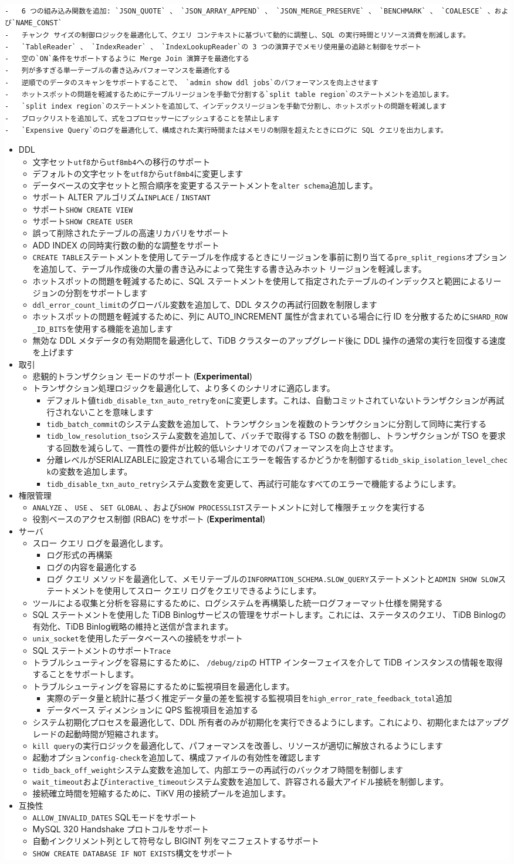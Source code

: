     -   6 つの組み込み関数を追加: `JSON_QUOTE` 、 `JSON_ARRAY_APPEND` 、 `JSON_MERGE_PRESERVE` 、 `BENCHMARK` 、 `COALESCE` 、および`NAME_CONST`
    -   チャンク サイズの制御ロジックを最適化して、クエリ コンテキストに基づいて動的に調整し、SQL の実行時間とリソース消費を削減します。
    -   `TableReader` 、 `IndexReader` 、 `IndexLookupReader`の 3 つの演算子でメモリ使用量の追跡と制御をサポート
    -   空の`ON`条件をサポートするように Merge Join 演算子を最適化する
    -   列が多すぎる単一テーブルの書き込みパフォーマンスを最適化する
    -   逆順でのデータのスキャンをサポートすることで、 `admin show ddl jobs`のパフォーマンスを向上させます
    -   ホットスポットの問題を軽減するためにテーブルリージョンを手動で分割する`split table region`のステートメントを追加します。
    -   `split index region`のステートメントを追加して、インデックスリージョンを手動で分割し、ホットスポットの問題を軽減します
    -   ブロックリストを追加して、式をコプロセッサーにプッシュすることを禁止します
    -   `Expensive Query`のログを最適化して、構成された実行時間またはメモリの制限を超えたときにログに SQL クエリを出力します。
-   DDL
    -   文字セット`utf8`から`utf8mb4`への移行のサポート
    -   デフォルトの文字セットを`utf8`から`utf8mb4`に変更します
    -   データベースの文字セットと照合順序を変更するステートメントを`alter schema`追加します。
    -   サポート ALTER アルゴリズム`INPLACE` / `INSTANT`
    -   サポート`SHOW CREATE VIEW`
    -   サポート`SHOW CREATE USER`
    -   誤って削除されたテーブルの高速リカバリをサポート
    -   ADD INDEX の同時実行数の動的な調整をサポート
    -   `CREATE TABLE`ステートメントを使用してテーブルを作成するときにリージョンを事前に割り当てる`pre_split_regions`オプションを追加して、テーブル作成後の大量の書き込みによって発生する書き込みホット リージョンを軽減します。
    -   ホットスポットの問題を軽減するために、SQL ステートメントを使用して指定されたテーブルのインデックスと範囲によるリージョンの分割をサポートします
    -   `ddl_error_count_limit`のグローバル変数を追加して、DDL タスクの再試行回数を制限します
    -   ホットスポットの問題を軽減するために、列に AUTO_INCREMENT 属性が含まれている場合に行 ID を分散するために`SHARD_ROW_ID_BITS`を使用する機能を追加します
    -   無効な DDL メタデータの有効期間を最適化して、TiDB クラスターのアップグレード後に DDL 操作の通常の実行を回復する速度を上げます
-   取引
    -   悲観的トランザクション モードのサポート (**Experimental**)
    -   トランザクション処理ロジックを最適化して、より多くのシナリオに適応します。
        -   デフォルト値`tidb_disable_txn_auto_retry`を`on`に変更します。これは、自動コミットされていないトランザクションが再試行されないことを意味します
        -   `tidb_batch_commit`のシステム変数を追加して、トランザクションを複数のトランザクションに分割して同時に実行する
        -   `tidb_low_resolution_tso`システム変数を追加して、バッチで取得する TSO の数を制御し、トランザクションが TSO を要求する回数を減らして、一貫性の要件が比較的低いシナリオでのパフォーマンスを向上させます。
        -   分離レベルがSERIALIZABLEに設定されている場合にエラーを報告するかどうかを制御する`tidb_skip_isolation_level_check`の変数を追加します。
        -   `tidb_disable_txn_auto_retry`システム変数を変更して、再試行可能なすべてのエラーで機能するようにします。
-   権限管理
    -   `ANALYZE` 、 `USE` 、 `SET GLOBAL` 、および`SHOW PROCESSLIST`ステートメントに対して権限チェックを実行する
    -   役割ベースのアクセス制御 (RBAC) をサポート (**Experimental**)
-   サーバ
    -   スロー クエリ ログを最適化します。
        -   ログ形式の再構築
        -   ログの内容を最適化する
        -   ログ クエリ メソッドを最適化して、メモリテーブルの`INFORMATION_SCHEMA.SLOW_QUERY`ステートメントと`ADMIN SHOW SLOW`ステートメントを使用してスロー クエリ ログをクエリできるようにします。
    -   ツールによる収集と分析を容易にするために、ログシステムを再構築した統一ログフォーマット仕様を開発する
    -   SQL ステートメントを使用した TiDB Binlogサービスの管理をサポートします。これには、ステータスのクエリ、 TiDB Binlogの有効化、TiDB Binlog戦略の維持と送信が含まれます。
    -   `unix_socket`を使用したデータベースへの接続をサポート
    -   SQL ステートメントのサポート`Trace`
    -   トラブルシューティングを容易にするために、 `/debug/zip`の HTTP インターフェイスを介して TiDB インスタンスの情報を取得することをサポートします。
    -   トラブルシューティングを容易にするために監視項目を最適化します。
        -   実際のデータ量と統計に基づく推定データ量の差を監視する監視項目を`high_error_rate_feedback_total`追加
        -   データベース ディメンションに QPS 監視項目を追加する
    -   システム初期化プロセスを最適化して、DDL 所有者のみが初期化を実行できるようにします。これにより、初期化またはアップグレードの起動時間が短縮されます。
    -   `kill query`の実行ロジックを最適化して、パフォーマンスを改善し、リソースが適切に解放されるようにします
    -   起動オプション`config-check`を追加して、構成ファイルの有効性を確認します
    -   `tidb_back_off_weight`システム変数を追加して、内部エラーの再試行のバックオフ時間を制御します
    -   `wait_timeout`および`interactive_timeout`システム変数を追加して、許容される最大アイドル接続を制御します。
    -   接続確立時間を短縮するために、TiKV 用の接続プールを追加します。
-   互換性
    -   `ALLOW_INVALID_DATES` SQLモードをサポート
    -   MySQL 320 Handshake プロトコルをサポート
    -   自動インクリメント列として符号なし BIGINT 列をマニフェストするサポート
    -   `SHOW CREATE DATABASE IF NOT EXISTS`構文をサポート